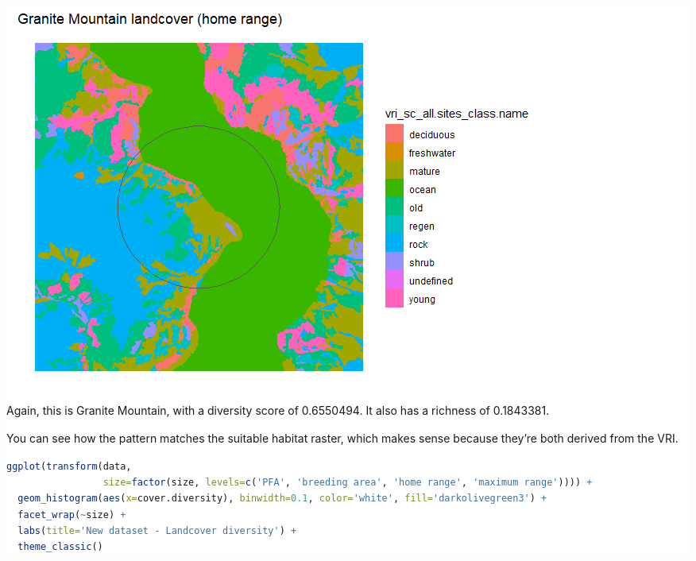 ![](20210126_exploring_variables_files/figure-gfm/unnamed-chunk-15-1.png)

Again, this is Granite Mountain, with a diversity score of 0.6550494. It
also has a richness of 0.1843381.

You can see how the pattern matches the suitable habitat raster, which
makes sense because they’re both derived from the VRI.

``` r
ggplot(transform(data,
                 size=factor(size, levels=c('PFA', 'breeding area', 'home range', 'maximum range')))) +
  geom_histogram(aes(x=cover.diversity), binwidth=0.1, color='white', fill='darkolivegreen3') +
  facet_wrap(~size) +
  labs(title='New dataset - Landcover diversity') +
  theme_classic()
```

